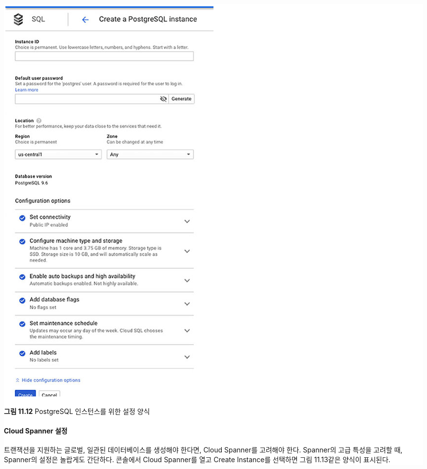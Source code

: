 ![11.12](../img/ch11/11.12.png)

**그림 11.12** PostgreSQL 인스턴스를 위한 설정 양식

#### Cloud Spanner 설정

트랜잭션을 지원하는 글로벌, 일관된 데이터베이스를 생성해야 한다면, Cloud Spanner를 고려해야 한다. Spanner의 고급 특성을 고려할 때, Spanner의 설정은 놀랍게도 간단하다. 콘솔에서 Cloud Spanner를 열고 Create Instance를 선택하면 그림 11.13같은 양식이 표시된다.
